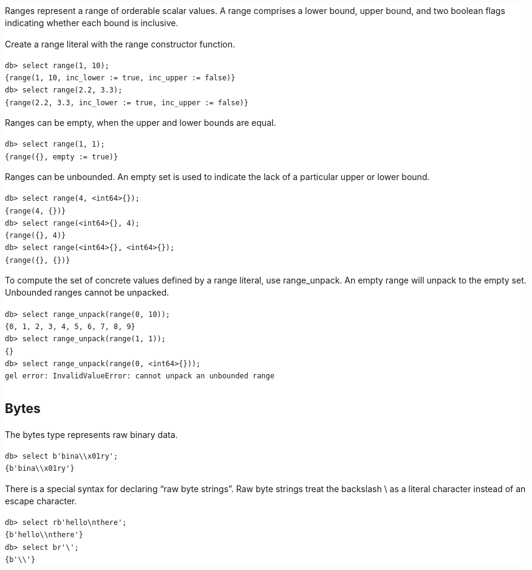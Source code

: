 Ranges represent a range of orderable scalar values. A range comprises a lower bound, upper bound, and two boolean flags indicating whether each bound is inclusive.

Create a range literal with the range constructor function.

```edgeql-repl
db> select range(1, 10);
{range(1, 10, inc_lower := true, inc_upper := false)}
db> select range(2.2, 3.3);
{range(2.2, 3.3, inc_lower := true, inc_upper := false)}
```

Ranges can be empty, when the upper and lower bounds are equal.

```edgeql-repl
db> select range(1, 1);
{range({}, empty := true)}
```

Ranges can be unbounded. An empty set is used to indicate the lack of a particular upper or lower bound.

```edgeql-repl
db> select range(4, <int64>{});
{range(4, {})}
db> select range(<int64>{}, 4);
{range({}, 4)}
db> select range(<int64>{}, <int64>{});
{range({}, {})}
```

To compute the set of concrete values defined by a range literal, use range_unpack. An empty range will unpack to the empty set. Unbounded ranges cannot be unpacked.

```edgeql-repl
db> select range_unpack(range(0, 10));
{0, 1, 2, 3, 4, 5, 6, 7, 8, 9}
db> select range_unpack(range(1, 1));
{}
db> select range_unpack(range(0, <int64>{}));
gel error: InvalidValueError: cannot unpack an unbounded range
```

## Bytes

The bytes type represents raw binary data.

```edgeql-repl
db> select b'bina\\x01ry';
{b'bina\\x01ry'}
```

There is a special syntax for declaring “raw byte strings”. Raw byte strings treat the backslash \ as a literal character instead of an escape character.

```edgeql-repl
db> select rb'hello\nthere';
{b'hello\\nthere'}
db> select br'\';
{b'\\'}
```
